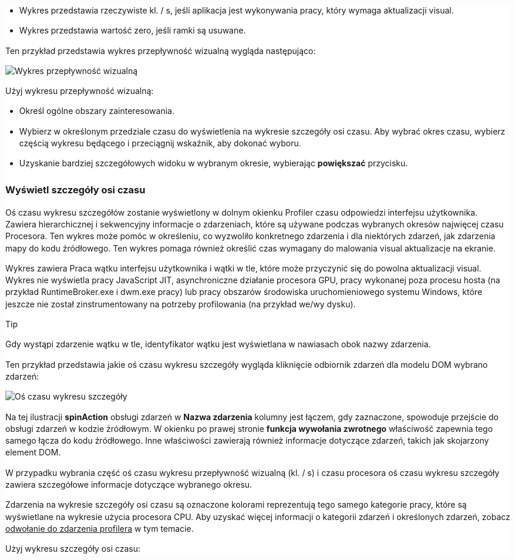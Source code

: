 -   Wykres przedstawia rzeczywiste kl. / s, jeśli aplikacja jest wykonywania pracy, który wymaga aktualizacji visual.  
  
-   Wykres przedstawia wartość zero, jeśli ramki są usuwane.  
  
 Ten przykład przedstawia wykres przepływność wizualną wygląda następująco:  
  
 ![Wykres przepływność wizualną](../profiling/media/js_htmlvizprof_vizthru.png "JS_HTMLVizProf_VizThru")  
  
 Użyj wykresu przepływność wizualną:  
  
-   Określ ogólne obszary zainteresowania.  
  
-   Wybierz w określonym przedziale czasu do wyświetlenia na wykresie szczegóły osi czasu. Aby wybrać okres czasu, wybierz częścią wykresu będącego i przeciągnij wskaźnik, aby dokonać wyboru.  
  
-   Uzyskanie bardziej szczegółowych widoku w wybranym okresie, wybierając **powiększać** przycisku.  
  
###  <a name="TimelineDetails"></a>Wyświetl szczegóły osi czasu  
 Oś czasu wykresu szczegółów zostanie wyświetlony w dolnym okienku Profiler czasu odpowiedzi interfejsu użytkownika. Zawiera hierarchicznej i sekwencyjny informacje o zdarzeniach, które są używane podczas wybranych okresów najwięcej czasu Procesora. Ten wykres może pomóc w określeniu, co wyzwoliło konkretnego zdarzenia i dla niektórych zdarzeń, jak zdarzenia mapy do kodu źródłowego. Ten wykres pomaga również określić czas wymagany do malowania visual aktualizacje na ekranie.  
  
 Wykres zawiera Praca wątku interfejsu użytkownika i wątki w tle, które może przyczynić się do powolna aktualizacji visual. Wykres nie wyświetla pracy JavaScript JIT, asynchroniczne działanie procesora GPU, pracy wykonanej poza procesu hosta (na przykład RuntimeBroker.exe i dwm.exe pracy) lub pracy obszarów środowiska uruchomieniowego systemu Windows, które jeszcze nie został zinstrumentowany na potrzeby profilowania (na przykład we/wy dysku).  
  
> [!TIP]
>  Gdy wystąpi zdarzenie wątku w tle, identyfikator wątku jest wyświetlana w nawiasach obok nazwy zdarzenia.  
  
 Ten przykład przedstawia jakie oś czasu wykresu szczegóły wygląda kliknięcie odbiornik zdarzeń dla modelu DOM wybrano zdarzeń:  
  
 ![Oś czasu wykresu szczegóły](../profiling/media/js_htmlvizprof_timelinedet.png "JS_HTMLVizProf_TimelineDet")  
  
 Na tej ilustracji **spinAction** obsługi zdarzeń w **Nazwa zdarzenia** kolumny jest łączem, gdy zaznaczone, spowoduje przejście do obsługi zdarzeń w kodzie źródłowym. W okienku po prawej stronie **funkcja wywołania zwrotnego** właściwość zapewnia tego samego łącza do kodu źródłowego. Inne właściwości zawierają również informacje dotyczące zdarzeń, takich jak skojarzony element DOM.  
  
 W przypadku wybrania część oś czasu wykresu przepływność wizualną (kl. / s) i czasu procesora oś czasu wykresu szczegóły zawiera szczegółowe informacje dotyczące wybranego okresu.  
  
 Zdarzenia na wykresie szczegóły osi czasu są oznaczone kolorami reprezentują tego samego kategorie pracy, które są wyświetlane na wykresie użycia procesora CPU. Aby uzyskać więcej informacji o kategorii zdarzeń i określonych zdarzeń, zobacz [odwołanie do zdarzenia profilera](#ProfilerEvents) w tym temacie.  
  
 Użyj wykresu szczegóły osi czasu:  
  